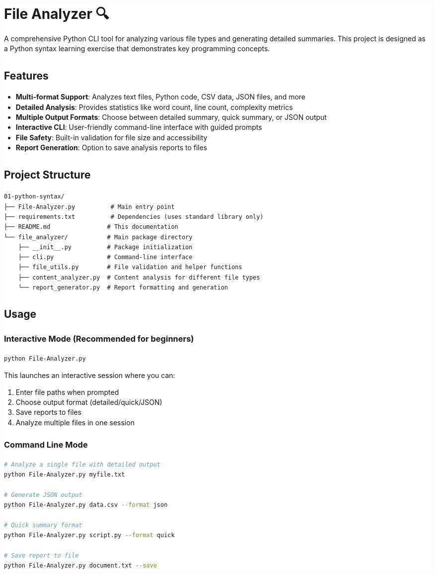 # File Analyzer 🔍

A comprehensive Python CLI tool for analyzing various file types and generating detailed summaries. This project is designed as a Python syntax learning exercise that demonstrates key programming concepts.

## Features

- **Multi-format Support**: Analyzes text files, Python code, CSV data, JSON files, and more
- **Detailed Analysis**: Provides statistics like word count, line count, complexity metrics
- **Multiple Output Formats**: Choose between detailed summary, quick summary, or JSON output
- **Interactive CLI**: User-friendly command-line interface with guided prompts
- **File Safety**: Built-in validation for file size and accessibility
- **Report Generation**: Option to save analysis reports to files

## Project Structure

```
01-python-syntax/
├── File-Analyzer.py          # Main entry point
├── requirements.txt          # Dependencies (uses standard library only)
├── README.md                # This documentation
└── file_analyzer/           # Main package directory
    ├── __init__.py          # Package initialization
    ├── cli.py               # Command-line interface
    ├── file_utils.py        # File validation and helper functions
    ├── content_analyzer.py  # Content analysis for different file types
    └── report_generator.py  # Report formatting and generation
```

## Usage

### Interactive Mode (Recommended for beginners)
```bash
python File-Analyzer.py
```
This launches an interactive session where you can:
1. Enter file paths when prompted
2. Choose output format (detailed/quick/JSON)
3. Save reports to files
4. Analyze multiple files in one session

### Command Line Mode
```bash
# Analyze a single file with detailed output
python File-Analyzer.py myfile.txt

# Generate JSON output
python File-Analyzer.py data.csv --format json

# Quick summary format
python File-Analyzer.py script.py --format quick

# Save report to file
python File-Analyzer.py document.txt --save
```
